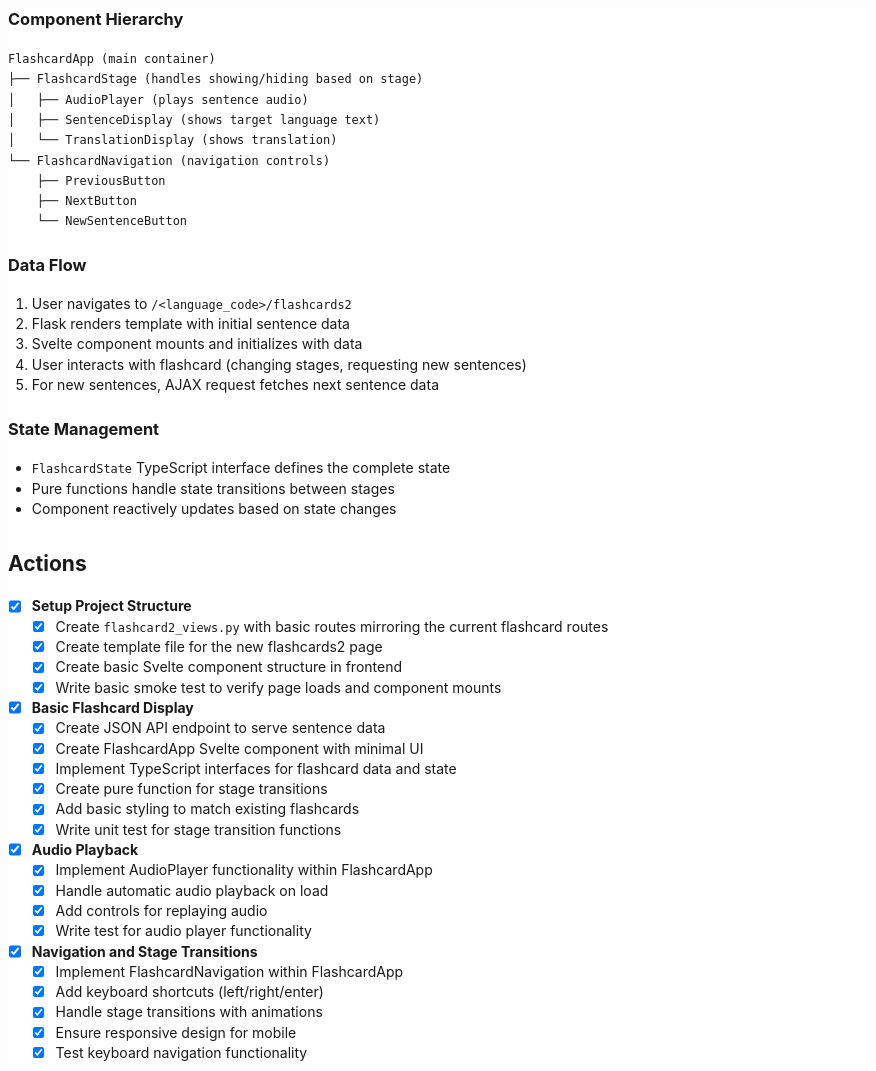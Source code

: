 ### Component Hierarchy
```
FlashcardApp (main container)
├── FlashcardStage (handles showing/hiding based on stage)
│   ├── AudioPlayer (plays sentence audio)
│   ├── SentenceDisplay (shows target language text)
│   └── TranslationDisplay (shows translation)
└── FlashcardNavigation (navigation controls)
    ├── PreviousButton
    ├── NextButton
    └── NewSentenceButton
```

### Data Flow
1. User navigates to `/<language_code>/flashcards2`
2. Flask renders template with initial sentence data
3. Svelte component mounts and initializes with data
4. User interacts with flashcard (changing stages, requesting new sentences)
5. For new sentences, AJAX request fetches next sentence data

### State Management
- `FlashcardState` TypeScript interface defines the complete state
- Pure functions handle state transitions between stages
- Component reactively updates based on state changes

## Actions

- [x] **Setup Project Structure**
  - [x] Create `flashcard2_views.py` with basic routes mirroring the current flashcard routes
  - [x] Create template file for the new flashcards2 page
  - [x] Create basic Svelte component structure in frontend
  - [x] Write basic smoke test to verify page loads and component mounts

- [x] **Basic Flashcard Display**
  - [x] Create JSON API endpoint to serve sentence data
  - [x] Create FlashcardApp Svelte component with minimal UI
  - [x] Implement TypeScript interfaces for flashcard data and state
  - [x] Create pure function for stage transitions
  - [x] Add basic styling to match existing flashcards
  - [x] Write unit test for stage transition functions

- [x] **Audio Playback**
  - [x] Implement AudioPlayer functionality within FlashcardApp
  - [x] Handle automatic audio playback on load
  - [x] Add controls for replaying audio
  - [x] Write test for audio player functionality

- [x] **Navigation and Stage Transitions**
  - [x] Implement FlashcardNavigation within FlashcardApp
  - [x] Add keyboard shortcuts (left/right/enter)
  - [x] Handle stage transitions with animations
  - [x] Ensure responsive design for mobile
  - [x] Test keyboard navigation functionality

